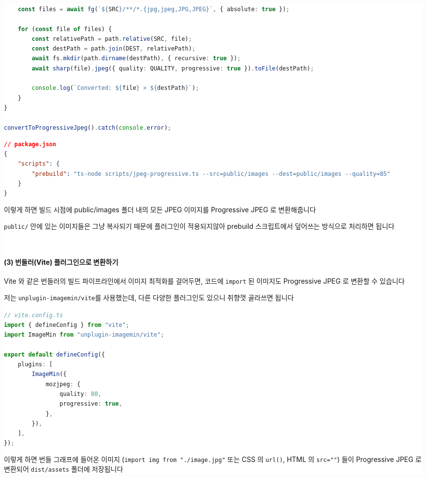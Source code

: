 ```ts
    const files = await fg(`${SRC}/**/*.{jpg,jpeg,JPG,JPEG}`, { absolute: true });

    for (const file of files) {
        const relativePath = path.relative(SRC, file);
        const destPath = path.join(DEST, relativePath);
        await fs.mkdir(path.dirname(destPath), { recursive: true });
        await sharp(file).jpeg({ quality: QUALITY, progressive: true }).toFile(destPath);

        console.log(`Converted: ${file} > ${destPath}`);
    }
}

convertToProgressiveJpeg().catch(console.error);
```

```json
// package.json
{
    "scripts": {
        "prebuild": "ts-node scripts/jpeg-progressive.ts --src=public/images --dest=public/images --quality=85"
    }
}
```

이렇게 하면 빌드 시점에 public/images 폴더 내의 모든 JPEG 이미지를 Progressive JPEG 로 변환해줍니다

`public/` 안에 있는 이미지들은 그냥 복사되기 때문에 플러그인이 적용되지않아 prebuild 스크립트에서 덮어쓰는 방식으로 처리하면 됩니다

<br/>

#### (3) 번들러(Vite) 플러그인으로 변환하기

Vite 와 같은 번들러의 빌드 파이프라인에서 이미지 최적화를 걸어두면, 코드에 `import` 된 이미지도 Progressive JPEG 로 변환할 수 있습니다

저는 `unplugin-imagemin/vite`를 사용했는데, 다른 다양한 플러그인도 있으니 취향껏 골라쓰면 됩니다

```ts
// vite.config.ts
import { defineConfig } from "vite";
import ImageMin from "unplugin-imagemin/vite";

export default defineConfig({
    plugins: [
        ImageMin({
            mozjpeg: {
                quality: 80,
                progressive: true,
            },
        }),
    ],
});
```

이렇게 하면 번들 그래프에 들어온 이미지 (`import img from "./image.jpg"` 또는 CSS 의 `url()`, HTML 의 `src=""`) 들이 Progressive JPEG 로 변환되어 `dist/assets` 폴더에 저장됩니다
